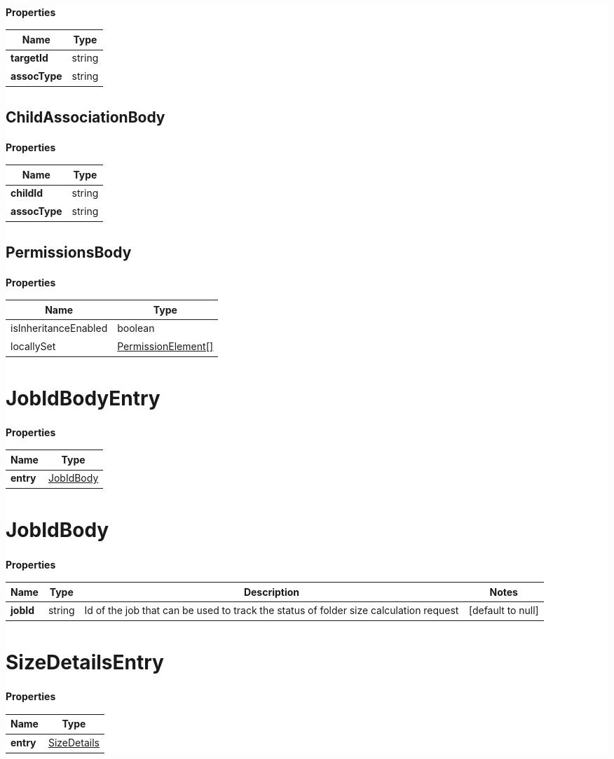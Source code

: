 **Properties**

| Name          | Type   |
|---------------|--------|
| **targetId**  | string |
| **assocType** | string |

## ChildAssociationBody

**Properties**

| Name          | Type   |
|---------------|--------|
| **childId**   | string |
| **assocType** | string |

## PermissionsBody

**Properties**

| Name                 | Type                                        |
|----------------------|---------------------------------------------|
| isInheritanceEnabled | boolean                                     |
| locallySet           | [PermissionElement[]](PermissionElement.md) |

# JobIdBodyEntry

**Properties**

| Name      | Type                    |
|-----------|-------------------------|
| **entry** | [JobIdBody](#JobIdBody) |

# JobIdBody

**Properties**

| Name      | Type   | Description                                                                           | Notes             |
|-----------|--------|---------------------------------------------------------------------------------------|-------------------|
| **jobId** | string | Id of the job that can be used to track the status of folder size calculation request | [default to null] |

# SizeDetailsEntry

**Properties**

| Name      | Type                        |
|-----------|-----------------------------|
| **entry** | [SizeDetails](#SizeDetails) |
